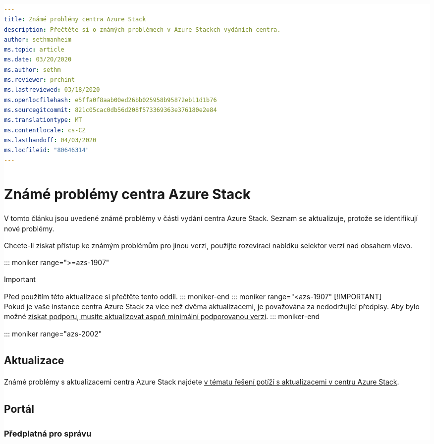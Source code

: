 ```yaml
---
title: Známé problémy centra Azure Stack
description: Přečtěte si o známých problémech v Azure Stackch vydáních centra.
author: sethmanheim
ms.topic: article
ms.date: 03/20/2020
ms.author: sethm
ms.reviewer: prchint
ms.lastreviewed: 03/18/2020
ms.openlocfilehash: e5ffa0f8aab00ed26bb025958b95872eb11d1b76
ms.sourcegitcommit: 821c05cac0db56d208f573369363e376180e2e84
ms.translationtype: MT
ms.contentlocale: cs-CZ
ms.lasthandoff: 04/03/2020
ms.locfileid: "80646314"
---
```

# <a name="azure-stack-hub-known-issues"></a>Známé problémy centra Azure Stack

V tomto článku jsou uvedené známé problémy v části vydání centra Azure Stack. Seznam se aktualizuje, protože se identifikují nové problémy.

Chcete-li získat přístup ke známým problémům pro jinou verzi, použijte rozevírací nabídku selektor verzí nad obsahem vlevo.

::: moniker range=">=azs-1907"
> [!IMPORTANT]  
> Před použitím této aktualizace si přečtěte tento oddíl.
::: moniker-end
::: moniker range="<azs-1907"
> [!IMPORTANT]  
> Pokud je vaše instance centra Azure Stack za více než dvěma aktualizacemi, je považována za nedodržující předpisy. Aby bylo možné [získat podporu, musíte aktualizovat aspoň minimální podporovanou verzi](azure-stack-servicing-policy.md#keep-your-system-under-support). 
::: moniker-end





::: moniker range="azs-2002"
## <a name="update"></a>Aktualizace

Známé problémy s aktualizacemi centra Azure Stack najdete [v tématu řešení potíží s aktualizacemi v centru Azure Stack](azure-stack-updates-troubleshoot.md).

## <a name="portal"></a>Portál

### <a name="administrative-subscriptions"></a>Předplatná pro správu
